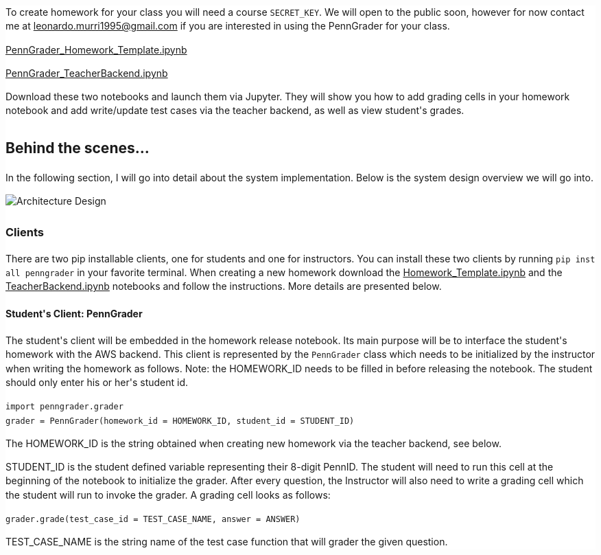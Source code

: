 To create homework for your class you will need a course `SECRET_KEY`. We will open to the public soon, however for now contact me at leonardo.murri1995@gmail.com if you are interested in using the PennGrader for your class.

[PennGrader_Homework_Template.ipynb](https://penngrader-wiki.s3.amazonaws.com/PennGrader_Homework_Template.ipynb)

[PennGrader_TeacherBackend.ipynb](https://penngrader-wiki.s3.amazonaws.com/PennGrader_TeacherBackend.ipynb)

Download these two notebooks and launch them via Jupyter. They will show you how to add grading cells in your homework notebook and add write/update test cases via the teacher backend, as well as view student's grades.

## Behind the scenes...
In the following section, I will go into detail about the system implementation. Below is the system design overview we will go into.

![Architecture Design](https://penngrader-wiki.s3.amazonaws.com/design.png)

### Clients
There are two pip installable clients, one for students and one for instructors. You can install these two clients by running `pip install penngrader` in your favorite terminal.  When creating a new homework download the [Homework_Template.ipynb](https://penngrader-wiki.s3.amazonaws.com/PennGrader_Homework_Template.ipynb) and the [TeacherBackend.ipynb](https://penngrader-wiki.s3.amazonaws.com/PennGrader_TeacherBackend.ipynb) notebooks and follow the instructions. More details are presented below.

#### Student's Client: PennGrader

The student's client will be embedded in the homework release notebook. Its main purpose will be to interface the student's homework with the AWS backend. This client is represented by the `PennGrader` class which needs to be initialized by the instructor when writing the homework as follows. Note: the HOMEWORK_ID needs to be filled in before releasing the notebook. The student should only enter his or her's student id. 

```
import penngrader.grader
grader = PennGrader(homework_id = HOMEWORK_ID, student_id = STUDENT_ID)
```

The HOMEWORK_ID is the string obtained when creating new homework via the teacher backend, see below. 

STUDENT_ID is the student defined variable representing their 8-digit PennID. The student will need to run this cell at the beginning of the notebook to initialize the grader. After every question, the Instructor will also need to write a grading cell which the student will run to invoke the grader. A grading cell looks as follows:

```
grader.grade(test_case_id = TEST_CASE_NAME, answer = ANSWER) 
```

TEST_CASE_NAME is the string name of the test case function that will grader the given question. 
